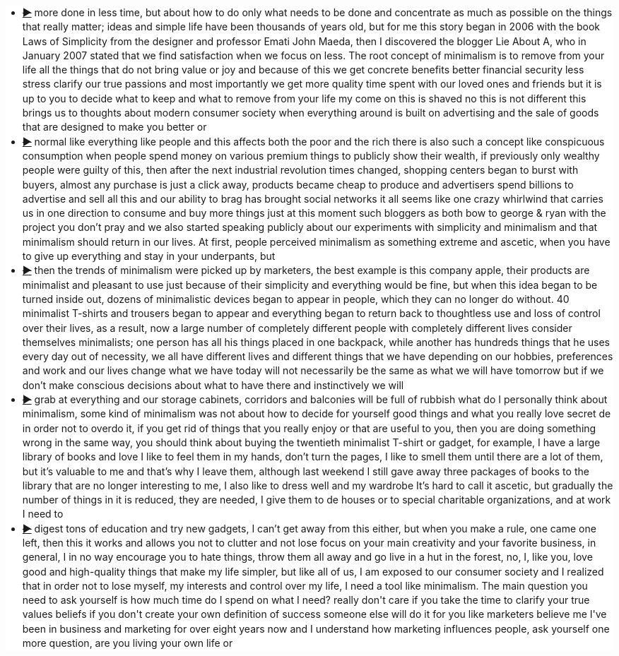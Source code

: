  - ~~[▶](https://www.youtube.com/watch?v=t91QwDbHp0g&t=208)~~  more done in less time, but about how to do only what needs to be done and concentrate as much as possible on the things that really matter; ideas and simple life have been thousands of years old, but for me  this story began in 2006 with the book Laws of Simplicity from the designer and professor Emati John Maeda, then I discovered the blogger Lie About A, who in January 2007 stated that we find satisfaction when we focus on less. The root concept of minimalism is to remove from your life all the things that  do not bring value or joy and because of this we get concrete benefits better financial security less stress clarify our true passions and most importantly we get more quality time spent with our loved ones and friends but it is up to you to decide what to keep and what to remove from your life my come on  this is shaved no this is not different this brings us to thoughts about modern consumer society when everything around is built on advertising and the sale of goods that are designed to make you better or 
 - ~~[▶](https://www.youtube.com/watch?v=t91QwDbHp0g&t=279)~~  normal like everything like people and this affects both the poor and the rich there is also such a concept  like conspicuous consumption when people spend money on various premium things to publicly show their wealth, if previously only wealthy people were guilty of this, then after the next industrial revolution times changed, shopping centers began to burst with buyers, almost any purchase is just a click away, products became cheap to produce and advertisers spend  billions to advertise and sell all this and our ability to brag has brought social networks it all seems like one crazy whirlwind that carries us in one direction to consume and buy more things just at this moment such bloggers as both bow to george &amp; ryan with the project you don’t pray and we also started speaking publicly about our experiments with simplicity and minimalism and that minimalism should return in our lives. At first, people perceived minimalism as something extreme and ascetic, when you have to give up everything and stay in your underpants, but 
 - ~~[▶](https://www.youtube.com/watch?v=t91QwDbHp0g&t=356)~~  then  the trends of minimalism were picked up by marketers, the best example is this company apple, their products are minimalist and pleasant to use just because of their simplicity and everything would be fine, but when this idea began to be turned inside out, dozens of minimalistic devices began to appear in people, which they can no longer do without. 40 minimalist T-shirts and trousers began to appear and everything began to return back to thoughtless use and loss of control over their lives, as a result, now a large number of completely different people with completely different lives consider themselves minimalists; one person has all his things placed in one backpack, while another has hundreds  things that he uses every day out of necessity, we all have different lives and different things that we have depending on our hobbies, preferences and work and our lives change what we have today will not necessarily be the same as what we will have tomorrow but if we don’t make conscious decisions about what to have there and instinctively we will 
 - ~~[▶](https://www.youtube.com/watch?v=t91QwDbHp0g&t=425)~~  grab at everything and our storage cabinets, corridors and balconies will be full of rubbish what do I personally think about minimalism, some kind of minimalism was not about how to decide for yourself good things and what you really love secret  de in order not to overdo it, if you get rid of things that you really enjoy or that are useful to you, then you are doing something wrong in the same way, you should think about buying the twentieth minimalist T-shirt or gadget, for example, I have a large library of books and love  I like to feel them in my hands, don’t turn the pages, I like to smell them until there are a lot of them, but it’s valuable to me and that’s why I leave them, although last weekend I still gave away three packages of books to the library that are no longer interesting to me, I also like to dress well and my wardrobe  It’s hard to call it ascetic, but gradually the number of things in it is reduced, they are needed, I give them to de houses or to special charitable organizations, and at work I need to 
 - ~~[▶](https://www.youtube.com/watch?v=t91QwDbHp0g&t=490)~~  digest tons of education and try new gadgets, I can’t get away from this either, but when you make a rule, one came one left, then this it works and allows you not to clutter and not lose focus on your main creativity and your favorite business, in general, I in no way encourage you to hate things, throw them all away and go live in a hut in the forest, no, I, like you, love good and high-quality things that make my life  simpler, but like all of us, I am exposed to our consumer society and I realized that in order not to lose myself, my interests and control over my life, I need a tool like minimalism. The main question you need to ask yourself is how much time do I spend on what I need?  really don't care if you take the time to clarify your true values beliefs if you don't create your own definition of success someone else will do it for you like marketers believe me I've been in business and marketing for over eight years now and I understand how  marketing influences people, ask yourself one more question, are you living your own life or 